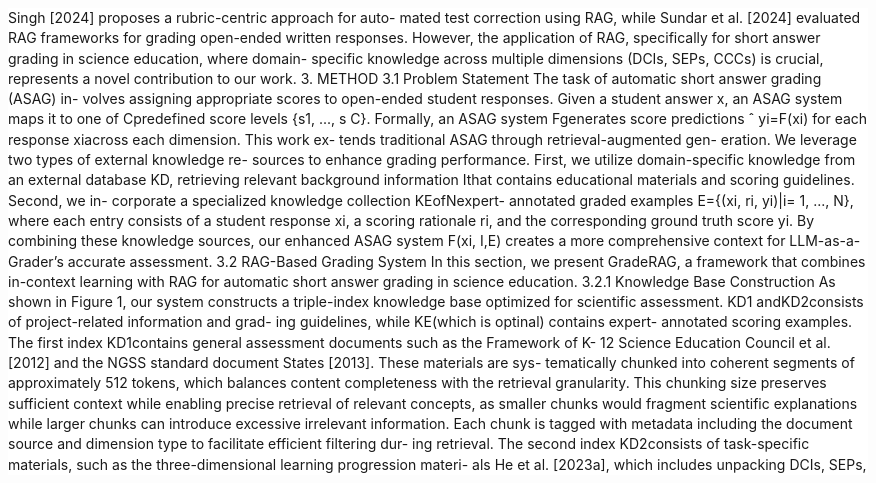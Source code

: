 Singh [2024] proposes a rubric-centric approach for auto-
mated test correction using RAG, while Sundar et al. [2024]
evaluated RAG frameworks for grading open-ended written
responses. However, the application of RAG, specifically for
short answer grading in science education, where domain-
specific knowledge across multiple dimensions (DCIs, SEPs,
CCCs) is crucial, represents a novel contribution to our
work.
3. METHOD
3.1 Problem Statement
The task of automatic short answer grading (ASAG) in-
volves assigning appropriate scores to open-ended student
responses. Given a student answer x, an ASAG system maps
it to one of Cpredefined score levels {s1, ..., s C}. Formally,
an ASAG system Fgenerates score predictions ˆ yi=F(xi)
for each response xiacross each dimension. This work ex-
tends traditional ASAG through retrieval-augmented gen-
eration. We leverage two types of external knowledge re-
sources to enhance grading performance. First, we utilize
domain-specific knowledge from an external database KD,
retrieving relevant background information Ithat contains
educational materials and scoring guidelines. Second, we in-
corporate a specialized knowledge collection KEofNexpert-
annotated graded examples E={(xi, ri, yi)|i= 1, ..., N},
where each entry consists of a student response xi, a scoring
rationale ri, and the corresponding ground truth score yi.
By combining these knowledge sources, our enhanced ASAG
system F(xi, I,E) creates a more comprehensive context for
LLM-as-a-Grader’s accurate assessment.
3.2 RAG-Based Grading System
In this section, we present GradeRAG, a framework that
combines in-context learning with RAG for automatic short
answer grading in science education.
3.2.1 Knowledge Base Construction
As shown in Figure 1, our system constructs a triple-index
knowledge base optimized for scientific assessment. KD1
andKD2consists of project-related information and grad-
ing guidelines, while KE(which is optinal) contains expert-
annotated scoring examples. The first index KD1contains
general assessment documents such as the Framework of K-
12 Science Education Council et al. [2012] and the NGSS
standard document States [2013]. These materials are sys-
tematically chunked into coherent segments of approximately
512 tokens, which balances content completeness with the
retrieval granularity. This chunking size preserves sufficient
context while enabling precise retrieval of relevant concepts,
as smaller chunks would fragment scientific explanations while
larger chunks can introduce excessive irrelevant information.
Each chunk is tagged with metadata including the document
source and dimension type to facilitate efficient filtering dur-
ing retrieval.
The second index KD2consists of task-specific materials,
such as the three-dimensional learning progression materi-
als He et al. [2023a], which includes unpacking DCIs, SEPs,
